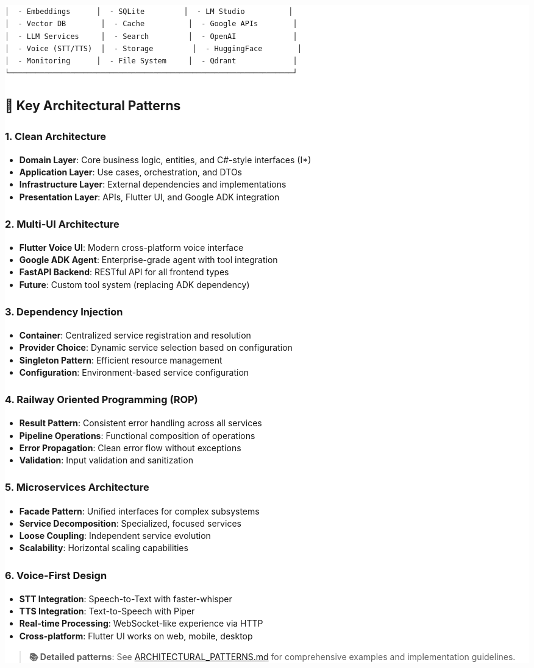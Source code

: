 ```
│  - Embeddings      │  - SQLite         │  - LM Studio          │
│  - Vector DB        │  - Cache          │  - Google APIs        │
│  - LLM Services     │  - Search         │  - OpenAI             │
│  - Voice (STT/TTS)  │  - Storage         │  - HuggingFace        │
│  - Monitoring      │  - File System     │  - Qdrant             │
└─────────────────────────────────────────────────────────────────┘
```

## 🎯 Key Architectural Patterns

### **1. Clean Architecture**
- **Domain Layer**: Core business logic, entities, and C#-style interfaces (I*)
- **Application Layer**: Use cases, orchestration, and DTOs
- **Infrastructure Layer**: External dependencies and implementations
- **Presentation Layer**: APIs, Flutter UI, and Google ADK integration

### **2. Multi-UI Architecture**
- **Flutter Voice UI**: Modern cross-platform voice interface
- **Google ADK Agent**: Enterprise-grade agent with tool integration
- **FastAPI Backend**: RESTful API for all frontend types
- **Future**: Custom tool system (replacing ADK dependency)

### **3. Dependency Injection**
- **Container**: Centralized service registration and resolution
- **Provider Choice**: Dynamic service selection based on configuration
- **Singleton Pattern**: Efficient resource management
- **Configuration**: Environment-based service configuration

### **4. Railway Oriented Programming (ROP)**
- **Result Pattern**: Consistent error handling across all services
- **Pipeline Operations**: Functional composition of operations
- **Error Propagation**: Clean error flow without exceptions
- **Validation**: Input validation and sanitization

### **5. Microservices Architecture**
- **Facade Pattern**: Unified interfaces for complex subsystems
- **Service Decomposition**: Specialized, focused services
- **Loose Coupling**: Independent service evolution
- **Scalability**: Horizontal scaling capabilities

### **6. Voice-First Design**
- **STT Integration**: Speech-to-Text with faster-whisper
- **TTS Integration**: Text-to-Speech with Piper
- **Real-time Processing**: WebSocket-like experience via HTTP
- **Cross-platform**: Flutter UI works on web, mobile, desktop

> **📚 Detailed patterns**: See [ARCHITECTURAL_PATTERNS.md](ARCHITECTURAL_PATTERNS.md) for comprehensive examples and implementation guidelines.
